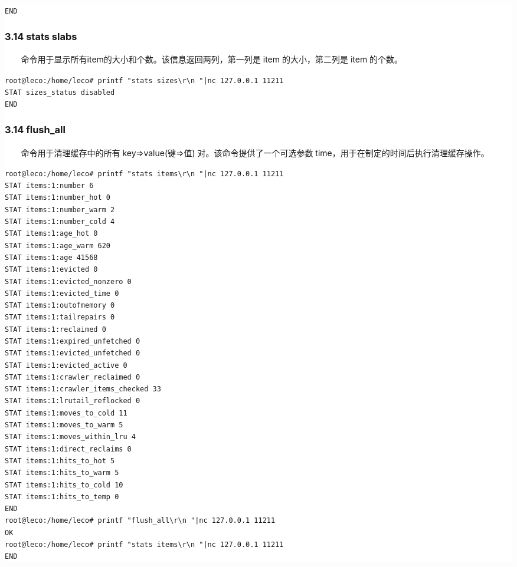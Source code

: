 ```
END
```

### 3.14 stats slabs
&#160; &#160; &#160; &#160;命令用于显示所有item的大小和个数。该信息返回两列，第一列是 item 的大小，第二列是 item 的个数。

```
root@leco:/home/leco# printf "stats sizes\r\n "|nc 127.0.0.1 11211
STAT sizes_status disabled
END
```

### 3.14 flush_all
&#160; &#160; &#160; &#160;命令用于清理缓存中的所有 key=>value(键=>值) 对。该命令提供了一个可选参数 time，用于在制定的时间后执行清理缓存操作。

```
root@leco:/home/leco# printf "stats items\r\n "|nc 127.0.0.1 11211
STAT items:1:number 6
STAT items:1:number_hot 0
STAT items:1:number_warm 2
STAT items:1:number_cold 4
STAT items:1:age_hot 0
STAT items:1:age_warm 620
STAT items:1:age 41568
STAT items:1:evicted 0
STAT items:1:evicted_nonzero 0
STAT items:1:evicted_time 0
STAT items:1:outofmemory 0
STAT items:1:tailrepairs 0
STAT items:1:reclaimed 0
STAT items:1:expired_unfetched 0
STAT items:1:evicted_unfetched 0
STAT items:1:evicted_active 0
STAT items:1:crawler_reclaimed 0
STAT items:1:crawler_items_checked 33
STAT items:1:lrutail_reflocked 0
STAT items:1:moves_to_cold 11
STAT items:1:moves_to_warm 5
STAT items:1:moves_within_lru 4
STAT items:1:direct_reclaims 0
STAT items:1:hits_to_hot 5
STAT items:1:hits_to_warm 5
STAT items:1:hits_to_cold 10
STAT items:1:hits_to_temp 0
END
root@leco:/home/leco# printf "flush_all\r\n "|nc 127.0.0.1 11211
OK
root@leco:/home/leco# printf "stats items\r\n "|nc 127.0.0.1 11211
END

```

